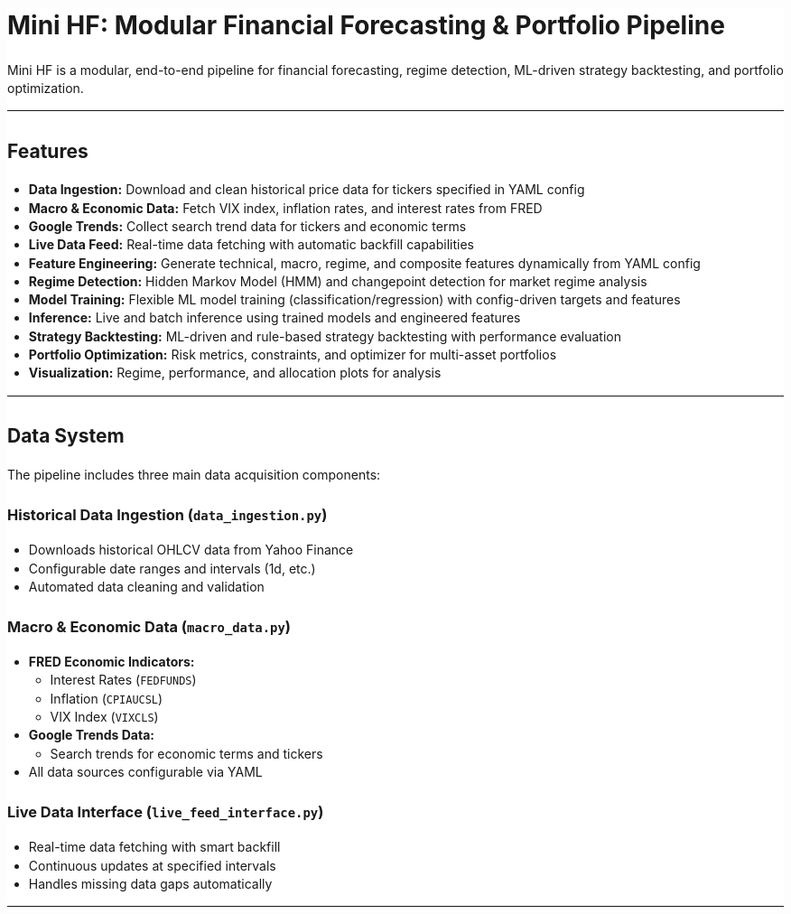 # Mini HF: Modular Financial Forecasting & Portfolio Pipeline

Mini HF is a modular, end-to-end pipeline for financial forecasting, regime detection, ML-driven strategy backtesting, and portfolio optimization.  

---

## Features

- **Data Ingestion:** Download and clean historical price data for tickers specified in YAML config
- **Macro & Economic Data:** Fetch VIX index, inflation rates, and interest rates from FRED
- **Google Trends:** Collect search trend data for tickers and economic terms
- **Live Data Feed:** Real-time data fetching with automatic backfill capabilities
- **Feature Engineering:** Generate technical, macro, regime, and composite features dynamically from YAML config
- **Regime Detection:** Hidden Markov Model (HMM) and changepoint detection for market regime analysis
- **Model Training:** Flexible ML model training (classification/regression) with config-driven targets and features
- **Inference:** Live and batch inference using trained models and engineered features
- **Strategy Backtesting:** ML-driven and rule-based strategy backtesting with performance evaluation
- **Portfolio Optimization:** Risk metrics, constraints, and optimizer for multi-asset portfolios
- **Visualization:** Regime, performance, and allocation plots for analysis

---

## Data System

The pipeline includes three main data acquisition components:

### **Historical Data Ingestion** (`data_ingestion.py`)
- Downloads historical OHLCV data from Yahoo Finance
- Configurable date ranges and intervals (1d, etc.)
- Automated data cleaning and validation

### **Macro & Economic Data** (`macro_data.py`)
- **FRED Economic Indicators:**
  - Interest Rates (`FEDFUNDS`)
  - Inflation (`CPIAUCSL`) 
  - VIX Index (`VIXCLS`)
- **Google Trends Data:**
  - Search trends for economic terms and tickers
- All data sources configurable via YAML

### **Live Data Interface** (`live_feed_interface.py`)
- Real-time data fetching with smart backfill
- Continuous updates at specified intervals
- Handles missing data gaps automatically

---